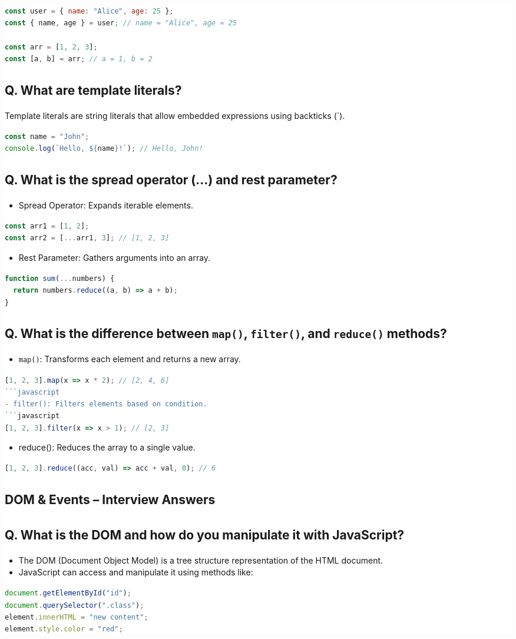 ```javascript
const user = { name: "Alice", age: 25 };
const { name, age } = user; // name = "Alice", age = 25

const arr = [1, 2, 3];
const [a, b] = arr; // a = 1, b = 2
```

## Q. What are template literals?
Template literals are string literals that allow embedded expressions using backticks (`).
```javascript
const name = "John";
console.log(`Hello, ${name}!`); // Hello, John!
```

## Q. What is the spread operator (...) and rest parameter?
- Spread Operator: Expands iterable elements.
```javascript
const arr1 = [1, 2];
const arr2 = [...arr1, 3]; // [1, 2, 3]
```

- Rest Parameter: Gathers arguments into an array.
```javascript
function sum(...numbers) {
  return numbers.reduce((a, b) => a + b);
}
```

## Q. What is the difference between `map()`, `filter()`, and `reduce()` methods?
- `map()`: Transforms each element and returns a new array.
```javascript
[1, 2, 3].map(x => x * 2); // [2, 4, 6]
```javascript
- filter(): Filters elements based on condition.
```javascript
[1, 2, 3].filter(x => x > 1); // [2, 3]
```
- reduce(): Reduces the array to a single value.
```javascript
[1, 2, 3].reduce((acc, val) => acc + val, 0); // 6
```

## DOM & Events – Interview Answers
## Q. What is the DOM and how do you manipulate it with JavaScript?
- The DOM (Document Object Model) is a tree structure representation of the HTML document.
- JavaScript can access and manipulate it using methods like:
```javascript
document.getElementById("id");
document.querySelector(".class");
element.innerHTML = "new content";
element.style.color = "red";
```


  [key: string]: any;